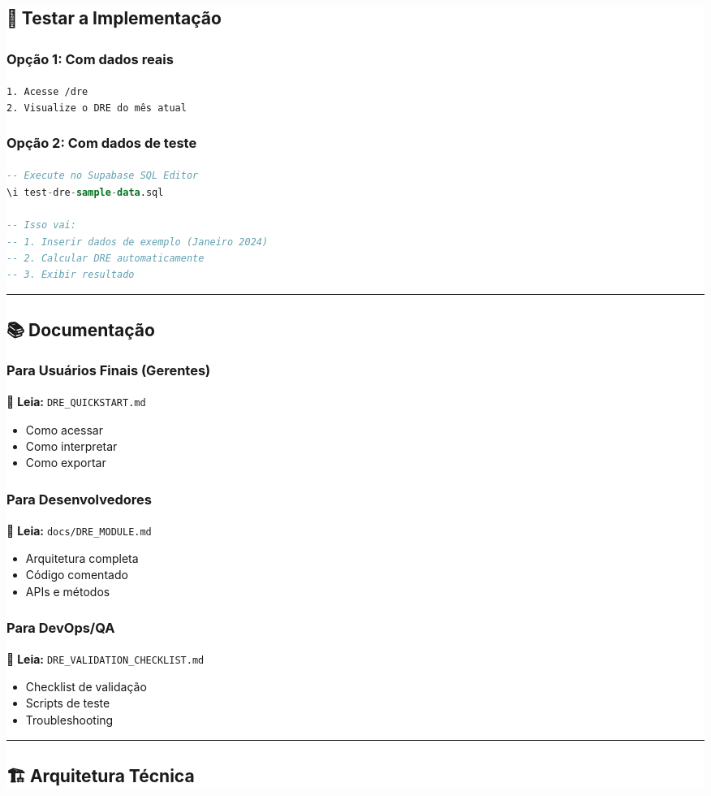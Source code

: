
## 🧪 Testar a Implementação

### Opção 1: Com dados reais

```
1. Acesse /dre
2. Visualize o DRE do mês atual
```

### Opção 2: Com dados de teste

```sql
-- Execute no Supabase SQL Editor
\i test-dre-sample-data.sql

-- Isso vai:
-- 1. Inserir dados de exemplo (Janeiro 2024)
-- 2. Calcular DRE automaticamente
-- 3. Exibir resultado
```

---

## 📚 Documentação

### Para Usuários Finais (Gerentes)

📖 **Leia:** `DRE_QUICKSTART.md`

- Como acessar
- Como interpretar
- Como exportar

### Para Desenvolvedores

📖 **Leia:** `docs/DRE_MODULE.md`

- Arquitetura completa
- Código comentado
- APIs e métodos

### Para DevOps/QA

📖 **Leia:** `DRE_VALIDATION_CHECKLIST.md`

- Checklist de validação
- Scripts de teste
- Troubleshooting

---

## 🏗️ Arquitetura Técnica
